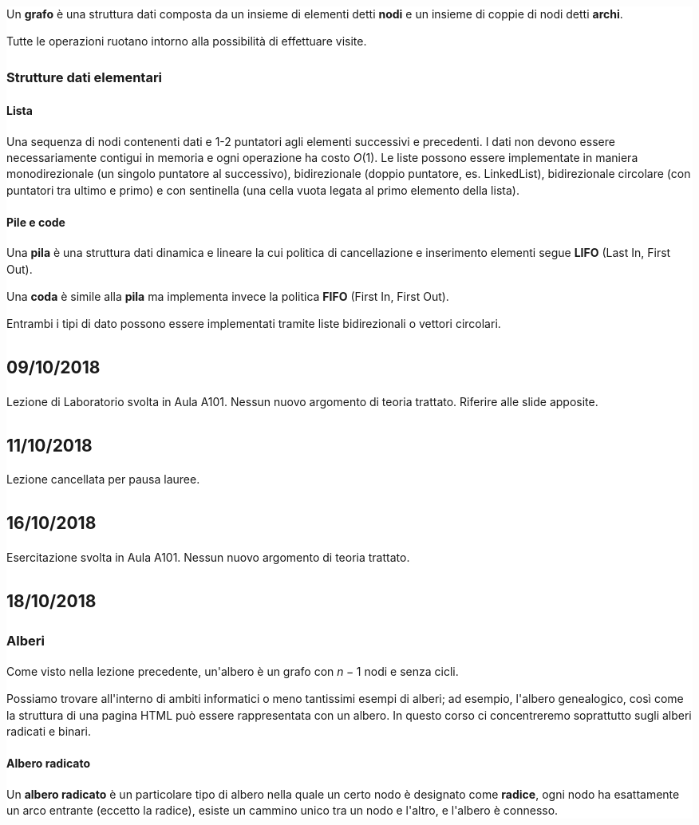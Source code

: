 Un __grafo__ è una struttura dati composta da un insieme di elementi detti __nodi__ e un insieme di coppie di nodi detti __archi__.

Tutte le operazioni ruotano intorno alla possibilità di effettuare visite.

### Strutture dati elementari

#### Lista

Una sequenza di nodi contenenti dati e 1-2 puntatori agli elementi successivi e precedenti. I dati non devono essere necessariamente contigui in memoria e ogni operazione ha costo $O(1)$. Le liste possono essere implementate in maniera monodirezionale (un singolo puntatore al successivo), bidirezionale (doppio puntatore, es. LinkedList), bidirezionale circolare (con puntatori tra ultimo e primo) e con sentinella (una cella vuota legata al primo elemento della lista).

#### Pile e code

Una __pila__ è una struttura dati dinamica e lineare la cui politica di cancellazione e inserimento elementi segue __LIFO__ (Last In, First Out).

Una __coda__ è simile alla __pila__ ma implementa invece la politica __FIFO__ (First In, First Out).

Entrambi i tipi di dato possono essere implementati tramite liste bidirezionali o vettori circolari.

## 09/10/2018

Lezione di Laboratorio svolta in Aula A101. Nessun nuovo argomento di teoria trattato. Riferire alle slide apposite.

## 11/10/2018

Lezione cancellata per pausa lauree.

## 16/10/2018

Esercitazione svolta in Aula A101. Nessun nuovo argomento di teoria trattato.

## 18/10/2018

### Alberi

Come visto nella lezione precedente, un'albero è un grafo con $n - 1$ nodi e senza cicli. 

Possiamo trovare all'interno di ambiti informatici o meno tantissimi esempi di alberi; ad esempio, l'albero genealogico, così come la struttura di una pagina HTML può essere rappresentata con un albero. In questo corso ci concentreremo soprattutto sugli alberi radicati e binari.

#### Albero radicato

Un **albero radicato** è un particolare tipo di albero nella quale un certo nodo è designato come **radice**, ogni nodo ha esattamente un arco entrante (eccetto la radice), esiste un cammino unico tra un nodo e l'altro, e l'albero è connesso.
